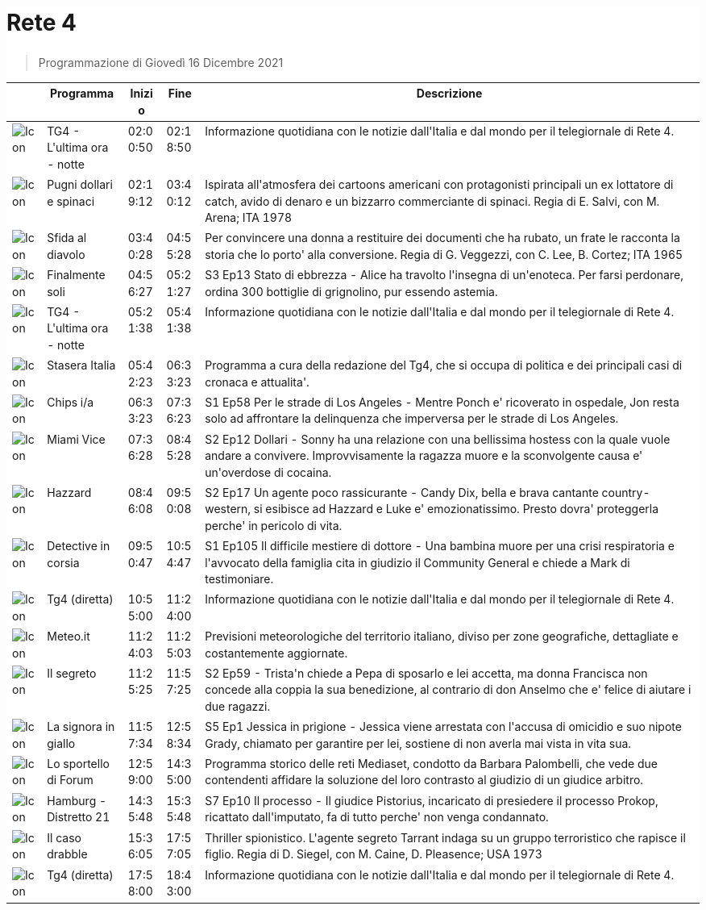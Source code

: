 # Rete 4
> Programmazione di Giovedì 16 Dicembre 2021

||Programma|Inizio|Fine|Descrizione|
|---|---|---|---|---|
|![Icon](https://guidatv.sky.it/uuid/a44afa6e-2a78-45ca-af5e-ad0dfeb3d680/cover?md5ChecksumParam=19649c096f190528329ed245bb1fc168)|TG4 - L&#039;ultima ora - notte|02:00:50|02:18:50|Informazione quotidiana con le notizie dall&#039;Italia e dal mondo per il telegiornale di Rete 4.
|![Icon](https://guidatv.sky.it/uuid/c82f5412-d89a-4ff4-a1a9-8f9d9d09186e/cover?md5ChecksumParam=33065e291cec3a169d8186689aae54e9)|Pugni dollari e spinaci|02:19:12|03:40:12|Ispirata all&#039;atmosfera dei cartoons americani con protagonisti principali un ex lottatore di catch, avido di denaro e un bizzarro commerciante di spinaci. Regia di E. Salvi, con M. Arena; ITA 1978
|![Icon](https://guidatv.sky.it/uuid/df071e38-1b1a-4bd0-a574-2eadea8ee4fb/cover?md5ChecksumParam=61cb8a1464dbf7155f7fd8ef394baa91)|Sfida al diavolo|03:40:28|04:55:28|Per convincere una donna a restituire dei documenti che ha rubato, un frate le racconta la storia che lo porto&#039; alla conversione. Regia di G. Veggezzi, con C. Lee, B. Cortez; ITA 1965
|![Icon](https://guidatv.sky.it/uuid/41b2dcf2-188c-4862-9edb-891095b710c6/cover?md5ChecksumParam=1dbe93a6266d60254d02e7d3a0041aea)|Finalmente soli|04:56:27|05:21:27|S3 Ep13 Stato di ebbrezza - Alice ha travolto l&#039;insegna di un&#039;enoteca. Per farsi perdonare, ordina 300 bottiglie di grignolino, pur essendo astemia.
|![Icon](https://guidatv.sky.it/uuid/a58c5cd5-989b-4dd5-8c27-c0ffb3e63971/cover?md5ChecksumParam=19649c096f190528329ed245bb1fc168)|TG4 - L&#039;ultima ora - notte|05:21:38|05:41:38|Informazione quotidiana con le notizie dall&#039;Italia e dal mondo per il telegiornale di Rete 4.
|![Icon](https://guidatv.sky.it/uuid/28074c98-8818-4c83-a4af-3fc5905e704f/cover?md5ChecksumParam=7494e46d26f33777015ba024c138218d)|Stasera Italia|05:42:23|06:33:23|Programma a cura della redazione del Tg4, che si occupa di politica e dei principali casi di cronaca e attualita&#039;.
|![Icon](https://guidatv.sky.it/uuid/ae693721-c748-4a54-a825-e2ba97abc2b4/cover?md5ChecksumParam=64ab78696e408cf8a28387dbbab69037)|Chips i/a|06:33:23|07:36:23|S1 Ep58 Per le strade di Los Angeles - Mentre Ponch e&#039; ricoverato in ospedale, Jon resta solo ad affrontare la delinquenza che imperversa per le strade di Los Angeles.
|![Icon](https://guidatv.sky.it/uuid/9035002a-d7eb-4903-aab2-9f6cee438d1f/cover?md5ChecksumParam=22886709bef171c0d5aa05bfff353c72)|Miami Vice|07:36:28|08:45:28|S2 Ep12 Dollari - Sonny ha una relazione con una bellissima hostess con la quale vuole andare a convivere. Improvvisamente la ragazza muore e la sconvolgente causa e&#039; un&#039;overdose di cocaina.
|![Icon](https://guidatv.sky.it/uuid/32438738-0611-438c-8ac6-ff481fbd1186/cover?md5ChecksumParam=616ee7c9f83aa1b195e9c9c57179ee03)|Hazzard|08:46:08|09:50:08|S2 Ep17 Un agente poco rassicurante - Candy Dix, bella e brava cantante country-western, si esibisce ad Hazzard e Luke e&#039; emozionatissimo. Presto dovra&#039; proteggerla perche&#039; in pericolo di vita.
|![Icon](https://guidatv.sky.it/uuid/0700b7b5-8c74-481e-92d6-e7a1d4c1ca50/cover?md5ChecksumParam=9fc1d3f5141e8bc167e05ecf2605c983)|Detective in corsia|09:50:47|10:54:47|S1 Ep105 Il difficile mestiere di dottore - Una bambina muore per una crisi respiratoria e l&#039;avvocato della famiglia cita in giudizio il Community General e chiede a Mark di testimoniare.
|![Icon](https://guidatv.sky.it/uuid/7939b3c2-f68d-499e-bbf8-823981b8cf92/cover?md5ChecksumParam=19649c096f190528329ed245bb1fc168)|Tg4 (diretta)|10:55:00|11:24:00|Informazione quotidiana con le notizie dall&#039;Italia e dal mondo per il telegiornale di Rete 4.
|![Icon](https://guidatv.sky.it/uuid/08445ec2-cbde-4c51-9917-dbdb9891da83/cover?md5ChecksumParam=ea4922c517197fce402c37c11d9e9803)|Meteo.it|11:24:03|11:25:03|Previsioni meteorologiche del territorio italiano, diviso per zone geografiche, dettagliate e costantemente aggiornate.
|![Icon](https://guidatv.sky.it/uuid/31b2b2dc-6a55-4308-955b-d090c53e6ded/cover?md5ChecksumParam=c7b40af458c99226c5eff1ff005ce79c)|Il segreto|11:25:25|11:57:25|S2 Ep59 - Trista&#039;n chiede a Pepa di sposarlo e lei accetta, ma donna Francisca non concede alla coppia la sua benedizione, al contrario di don Anselmo che e&#039; felice di aiutare i due ragazzi.
|![Icon](https://guidatv.sky.it/uuid/24998a54-cf73-4b8e-abae-5763a5195b16/cover?md5ChecksumParam=5d0df06d56a872a57684b28f37cade2f)|La signora in giallo|11:57:34|12:58:34|S5 Ep1 Jessica in prigione - Jessica viene arrestata con l&#039;accusa di omicidio e suo nipote Grady, chiamato per garantire per lei, sostiene di non averla mai vista in vita sua.
|![Icon](https://guidatv.sky.it/uuid/5968eb36-2014-4829-8fec-11d94afda69b/cover?md5ChecksumParam=1b424e3b421a6c3e9c9139a8524c976c)|Lo sportello di Forum|12:59:00|14:35:00|Programma storico delle reti Mediaset, condotto da Barbara Palombelli, che vede due contendenti affidare la soluzione del loro contrasto al giudizio di un giudice arbitro.
|![Icon](https://guidatv.sky.it/uuid/002d0dd2-f937-4967-81da-3cd7d7bd3fd1/cover?md5ChecksumParam=e159d62ca00fdc9299428639adb06e6a)|Hamburg - Distretto 21|14:35:48|15:35:48|S7 Ep10 Il processo - Il giudice Pistorius, incaricato di presiedere il processo Prokop, ricattato dall&#039;imputato, fa di tutto perche&#039; non venga condannato.
|![Icon](https://guidatv.sky.it/uuid/dd629ef1-b686-4187-9b6e-eda26dec5c70/cover?md5ChecksumParam=febbeeed0f10bd5f87abd69f6aa2abac)|Il caso drabble|15:36:05|17:57:05|Thriller spionistico. L&#039;agente segreto Tarrant indaga su un gruppo terroristico che rapisce il figlio. Regia di D. Siegel, con M. Caine, D. Pleasence; USA 1973
|![Icon](https://guidatv.sky.it/uuid/7939b3c2-f68d-499e-bbf8-823981b8cf92/cover?md5ChecksumParam=19649c096f190528329ed245bb1fc168)|Tg4 (diretta)|17:58:00|18:43:00|Informazione quotidiana con le notizie dall&#039;Italia e dal mondo per il telegiornale di Rete 4.